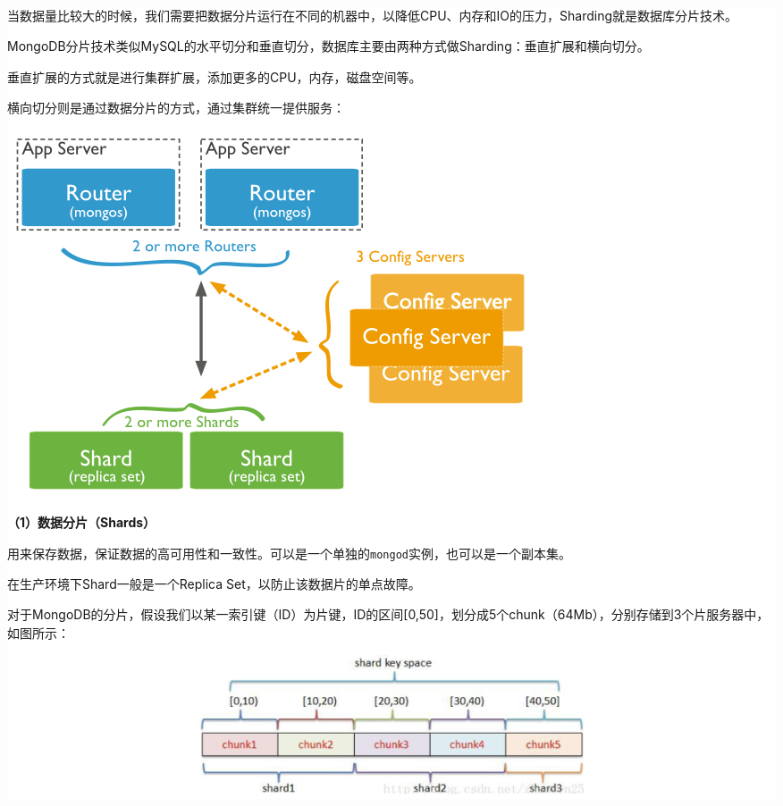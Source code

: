 当数据量比较大的时候，我们需要把数据分片运行在不同的机器中，以降低CPU、内存和IO的压力，Sharding就是数据库分片技术。

MongoDB分片技术类似MySQL的水平切分和垂直切分，数据库主要由两种方式做Sharding：垂直扩展和横向切分。



垂直扩展的方式就是进行集群扩展，添加更多的CPU，内存，磁盘空间等。

横向切分则是通过数据分片的方式，通过集群统一提供服务：

![img](.images/524341-20160929160830422-1582389493.png)



**（1）数据分片（Shards）**

用来保存数据，保证数据的高可用性和一致性。可以是一个单独的`mongod`实例，也可以是一个副本集。

在生产环境下Shard一般是一个Replica Set，以防止该数据片的单点故障。

对于MongoDB的分片，假设我们以某一索引键（ID）为片键，ID的区间[0,50]，划分成5个chunk（64Mb），分别存储到3个片服务器中，如图所示：

<div align=middle><img src=".images/image-20201103121154894.png" width="50%" height="50%" /></div>
